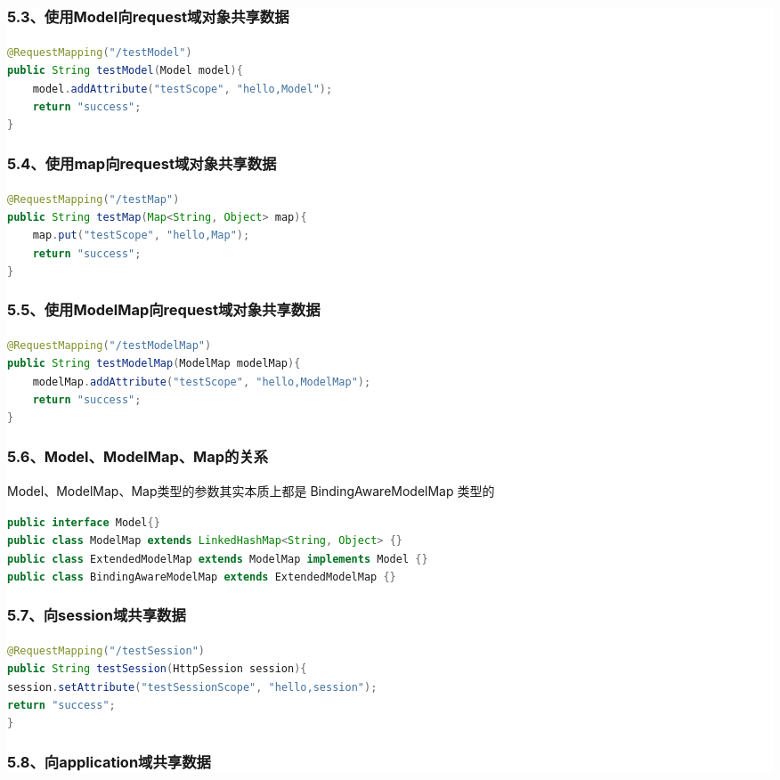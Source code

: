 ```java
```

### 5.3、使用Model向request域对象共享数据

```java
@RequestMapping("/testModel")
public String testModel(Model model){
    model.addAttribute("testScope", "hello,Model");
    return "success";
}
```

### 5.4、使用map向request域对象共享数据

```java
@RequestMapping("/testMap")
public String testMap(Map<String, Object> map){
    map.put("testScope", "hello,Map");
    return "success";
}
```

### 5.5、使用ModelMap向request域对象共享数据 

```java
@RequestMapping("/testModelMap")
public String testModelMap(ModelMap modelMap){
    modelMap.addAttribute("testScope", "hello,ModelMap");
    return "success";
}
```

### 5.6、Model、ModelMap、Map的关系

Model、ModelMap、Map类型的参数其实本质上都是 BindingAwareModelMap 类型的

```java
public interface Model{}
public class ModelMap extends LinkedHashMap<String, Object> {}
public class ExtendedModelMap extends ModelMap implements Model {}
public class BindingAwareModelMap extends ExtendedModelMap {}
```

### 5.7、向session域共享数据

```java
@RequestMapping("/testSession")
public String testSession(HttpSession session){
session.setAttribute("testSessionScope", "hello,session");
return "success";
}
```

### 5.8、向application域共享数据
